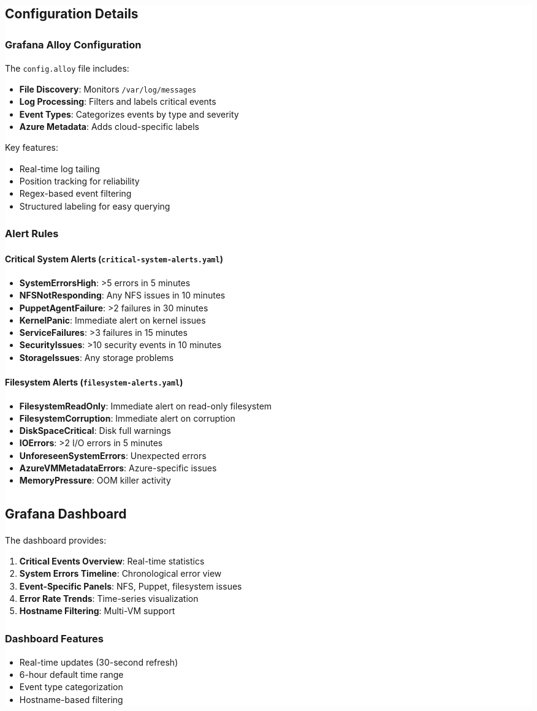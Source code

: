 ## Configuration Details

### Grafana Alloy Configuration

The `config.alloy` file includes:

- **File Discovery**: Monitors `/var/log/messages`
- **Log Processing**: Filters and labels critical events
- **Event Types**: Categorizes events by type and severity
- **Azure Metadata**: Adds cloud-specific labels

Key features:
- Real-time log tailing
- Position tracking for reliability
- Regex-based event filtering
- Structured labeling for easy querying

### Alert Rules

#### Critical System Alerts (`critical-system-alerts.yaml`)
- **SystemErrorsHigh**: >5 errors in 5 minutes
- **NFSNotResponding**: Any NFS issues in 10 minutes
- **PuppetAgentFailure**: >2 failures in 30 minutes
- **KernelPanic**: Immediate alert on kernel issues
- **ServiceFailures**: >3 failures in 15 minutes
- **SecurityIssues**: >10 security events in 10 minutes
- **StorageIssues**: Any storage problems

#### Filesystem Alerts (`filesystem-alerts.yaml`)
- **FilesystemReadOnly**: Immediate alert on read-only filesystem
- **FilesystemCorruption**: Immediate alert on corruption
- **DiskSpaceCritical**: Disk full warnings
- **IOErrors**: >2 I/O errors in 5 minutes
- **UnforeseenSystemErrors**: Unexpected errors
- **AzureVMMetadataErrors**: Azure-specific issues
- **MemoryPressure**: OOM killer activity

## Grafana Dashboard

The dashboard provides:

1. **Critical Events Overview**: Real-time statistics
2. **System Errors Timeline**: Chronological error view
3. **Event-Specific Panels**: NFS, Puppet, filesystem issues
4. **Error Rate Trends**: Time-series visualization
5. **Hostname Filtering**: Multi-VM support

### Dashboard Features
- Real-time updates (30-second refresh)
- 6-hour default time range
- Event type categorization
- Hostname-based filtering
